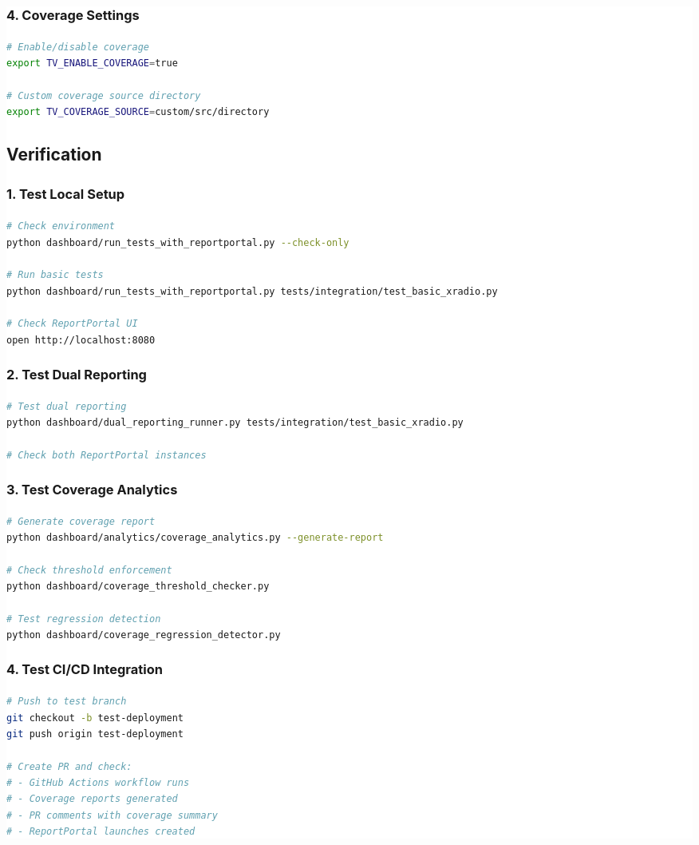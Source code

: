 ### 4. Coverage Settings

```bash
# Enable/disable coverage
export TV_ENABLE_COVERAGE=true

# Custom coverage source directory
export TV_COVERAGE_SOURCE=custom/src/directory
```

## Verification

### 1. Test Local Setup

```bash
# Check environment
python dashboard/run_tests_with_reportportal.py --check-only

# Run basic tests
python dashboard/run_tests_with_reportportal.py tests/integration/test_basic_xradio.py

# Check ReportPortal UI
open http://localhost:8080
```

### 2. Test Dual Reporting

```bash
# Test dual reporting
python dashboard/dual_reporting_runner.py tests/integration/test_basic_xradio.py

# Check both ReportPortal instances
```

### 3. Test Coverage Analytics

```bash
# Generate coverage report
python dashboard/analytics/coverage_analytics.py --generate-report

# Check threshold enforcement
python dashboard/coverage_threshold_checker.py

# Test regression detection
python dashboard/coverage_regression_detector.py
```

### 4. Test CI/CD Integration

```bash
# Push to test branch
git checkout -b test-deployment
git push origin test-deployment

# Create PR and check:
# - GitHub Actions workflow runs
# - Coverage reports generated
# - PR comments with coverage summary
# - ReportPortal launches created
```
